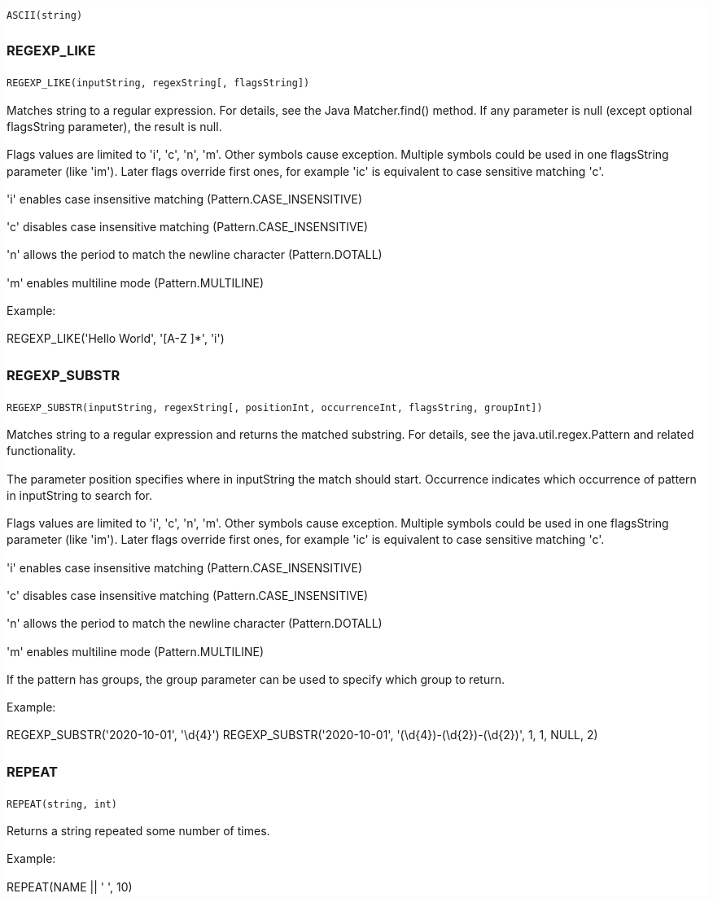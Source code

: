 ```ASCII(string)```

### REGEXP_LIKE

```REGEXP_LIKE(inputString, regexString[, flagsString])```

Matches string to a regular expression. For details, see the Java Matcher.find() method. If any parameter is null (except optional flagsString parameter), the result is null.

Flags values are limited to 'i', 'c', 'n', 'm'. Other symbols cause exception. Multiple symbols could be used in one flagsString parameter (like 'im'). Later flags override first ones, for example 'ic' is equivalent to case sensitive matching 'c'.

'i' enables case insensitive matching (Pattern.CASE_INSENSITIVE)

'c' disables case insensitive matching (Pattern.CASE_INSENSITIVE)

'n' allows the period to match the newline character (Pattern.DOTALL)

'm' enables multiline mode (Pattern.MULTILINE)

Example:

REGEXP_LIKE('Hello    World', '[A-Z ]*', 'i')

### REGEXP_SUBSTR

```REGEXP_SUBSTR(inputString, regexString[, positionInt, occurrenceInt, flagsString, groupInt])```

Matches string to a regular expression and returns the matched substring. For details, see the java.util.regex.Pattern and related functionality.

The parameter position specifies where in inputString the match should start. Occurrence indicates which occurrence of pattern in inputString to search for.

Flags values are limited to 'i', 'c', 'n', 'm'. Other symbols cause exception. Multiple symbols could be used in one flagsString parameter (like 'im'). Later flags override first ones, for example 'ic' is equivalent to case sensitive matching 'c'.

'i' enables case insensitive matching (Pattern.CASE_INSENSITIVE)

'c' disables case insensitive matching (Pattern.CASE_INSENSITIVE)

'n' allows the period to match the newline character (Pattern.DOTALL)

'm' enables multiline mode (Pattern.MULTILINE)

If the pattern has groups, the group parameter can be used to specify which group to return.

Example:

REGEXP_SUBSTR('2020-10-01', '\d{4}')
REGEXP_SUBSTR('2020-10-01', '(\d{4})-(\d{2})-(\d{2})', 1, 1, NULL, 2)

### REPEAT

```REPEAT(string, int)```

Returns a string repeated some number of times.

Example:

REPEAT(NAME || ' ', 10)

```